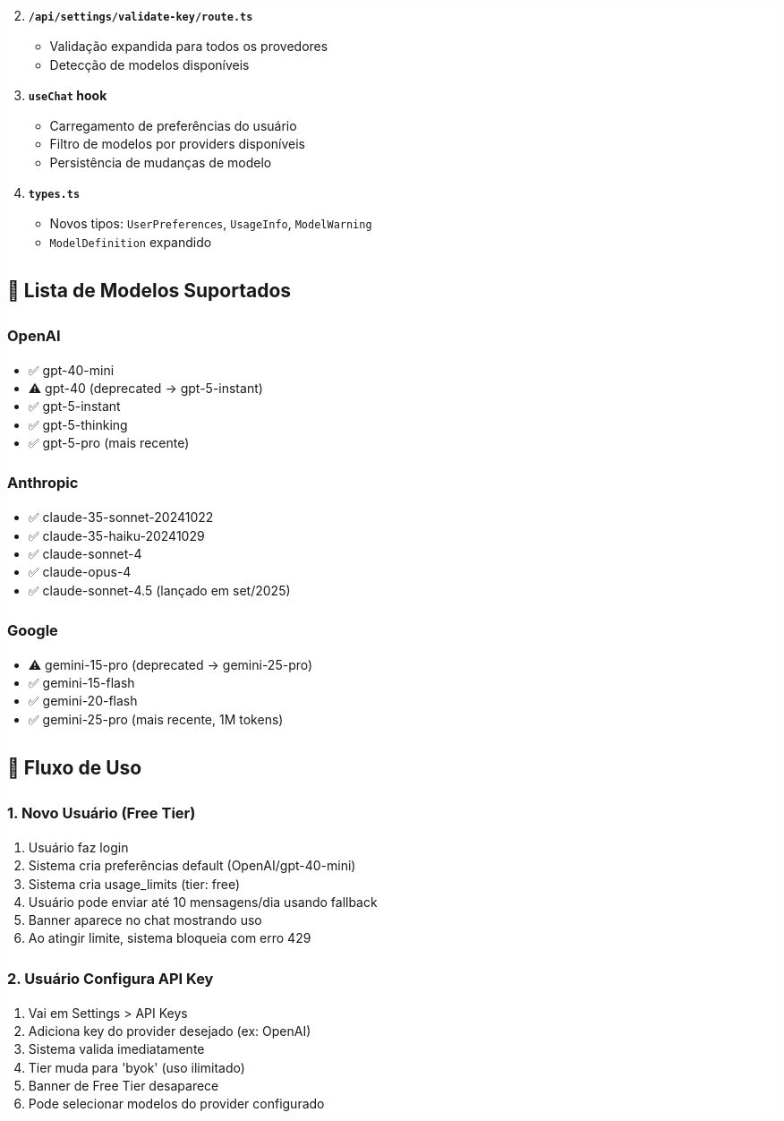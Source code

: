 2. **`/api/settings/validate-key/route.ts`**
   - Validação expandida para todos os provedores
   - Detecção de modelos disponíveis

3. **`useChat` hook**
   - Carregamento de preferências do usuário
   - Filtro de modelos por providers disponíveis
   - Persistência de mudanças de modelo

4. **`types.ts`**
   - Novos tipos: `UserPreferences`, `UsageInfo`, `ModelWarning`
   - `ModelDefinition` expandido

## 🎯 Lista de Modelos Suportados

### OpenAI
- ✅ gpt-40-mini
- ⚠️ gpt-40 (deprecated → gpt-5-instant)
- ✅ gpt-5-instant
- ✅ gpt-5-thinking
- ✅ gpt-5-pro (mais recente)

### Anthropic
- ✅ claude-35-sonnet-20241022
- ✅ claude-35-haiku-20241029
- ✅ claude-sonnet-4
- ✅ claude-opus-4
- ✅ claude-sonnet-4.5 (lançado em set/2025)

### Google
- ⚠️ gemini-15-pro (deprecated → gemini-25-pro)
- ✅ gemini-15-flash
- ✅ gemini-20-flash
- ✅ gemini-25-pro (mais recente, 1M tokens)

## 🔄 Fluxo de Uso

### 1. Novo Usuário (Free Tier)
1. Usuário faz login
2. Sistema cria preferências default (OpenAI/gpt-40-mini)
3. Sistema cria usage_limits (tier: free)
4. Usuário pode enviar até 10 mensagens/dia usando fallback
5. Banner aparece no chat mostrando uso
6. Ao atingir limite, sistema bloqueia com erro 429

### 2. Usuário Configura API Key
1. Vai em Settings > API Keys
2. Adiciona key do provider desejado (ex: OpenAI)
3. Sistema valida imediatamente
4. Tier muda para 'byok' (uso ilimitado)
5. Banner de Free Tier desaparece
6. Pode selecionar modelos do provider configurado
